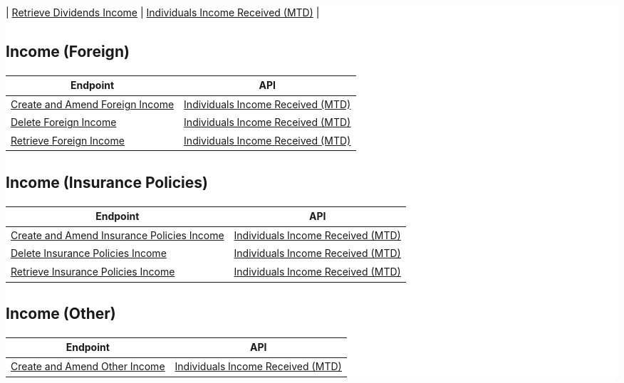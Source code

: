 | [Retrieve Dividends Income](https://developer.service.hmrc.gov.uk/api-documentation/docs/api/service/individuals-income-received-api/2.0/oas/page#tag/Dividends-Income/paths/~1individuals~1income-received~1dividends~1%7Bnino%7D~1%7BtaxYear%7D/get)                                                                                                                             | [Individuals Income Received (MTD)](https://developer.service.hmrc.gov.uk/api-documentation/docs/api/service/individuals-income-received-api/)                |

## Income (Foreign) 

| Endpoint | API |
| ------------------------------------------------------------------------------------------------------------------------------------------------------------------------------------------------------------------------------------- | ------------------------------------------------------------------------------------------------------------------------ |
| [Create and Amend Foreign Income](https://developer.service.hmrc.gov.uk/api-documentation/docs/api/service/individuals-income-received-api/2.0/oas/page#tag/Foreign-Income/paths/~1individuals~1income-received~1foreign~1%7Bnino%7D~1%7BtaxYear%7D/put)                                                                                                                           | [Individuals Income Received (MTD)](https://developer.service.hmrc.gov.uk/api-documentation/docs/api/service/individuals-income-received-api/)                |
| [Delete Foreign Income](https://developer.service.hmrc.gov.uk/api-documentation/docs/api/service/individuals-income-received-api/2.0/oas/page#tag/Foreign-Income/paths/~1individuals~1income-received~1foreign~1%7Bnino%7D~1%7BtaxYear%7D/delete)                                                                                                                                  | [Individuals Income Received (MTD)](https://developer.service.hmrc.gov.uk/api-documentation/docs/api/service/individuals-income-received-api/)                |
| [Retrieve Foreign Income](https://developer.service.hmrc.gov.uk/api-documentation/docs/api/service/individuals-income-received-api/2.0/oas/page#tag/Foreign-Income/paths/~1individuals~1income-received~1foreign~1%7Bnino%7D~1%7BtaxYear%7D/get)                                                                                                                                   | [Individuals Income Received (MTD)](https://developer.service.hmrc.gov.uk/api-documentation/docs/api/service/individuals-income-received-api/)                |

## Income (Insurance Policies) 

| Endpoint | API |
| ------------------------------------------------------------------------------------------------------------------------------------------------------------------------------------------------------------------------------------- | ------------------------------------------------------------------------------------------------------------------------ |
| [Create and Amend Insurance Policies Income](https://developer.service.hmrc.gov.uk/api-documentation/docs/api/service/individuals-income-received-api/2.0/oas/page#tag/Insurance-Policies-Income/paths/~1individuals~1income-received~1insurance-policies~1%7Bnino%7D~1%7BtaxYear%7D/put)                                                                                          | [Individuals Income Received (MTD)](https://developer.service.hmrc.gov.uk/api-documentation/docs/api/service/individuals-income-received-api/)                |
| [Delete Insurance Policies Income](https://developer.service.hmrc.gov.uk/api-documentation/docs/api/service/individuals-income-received-api/2.0/oas/page#tag/Insurance-Policies-Income/paths/~1individuals~1income-received~1insurance-policies~1%7Bnino%7D~1%7BtaxYear%7D/delete)                                                                                                 | [Individuals Income Received (MTD)](https://developer.service.hmrc.gov.uk/api-documentation/docs/api/service/individuals-income-received-api/)                |
| [Retrieve Insurance Policies Income](https://developer.service.hmrc.gov.uk/api-documentation/docs/api/service/individuals-income-received-api/2.0/oas/page#tag/Insurance-Policies-Income/paths/~1individuals~1income-received~1insurance-policies~1%7Bnino%7D~1%7BtaxYear%7D/get)                                                                                                  | [Individuals Income Received (MTD)](https://developer.service.hmrc.gov.uk/api-documentation/docs/api/service/individuals-income-received-api/)                |

## Income (Other) 

| Endpoint | API |
| ------------------------------------------------------------------------------------------------------------------------------------------------------------------------------------------------------------------------------------- | ------------------------------------------------------------------------------------------------------------------------ |
| [Create and Amend Other Income](https://developer.service.hmrc.gov.uk/api-documentation/docs/api/service/individuals-income-received-api/2.0/oas/page#tag/Other-Income/paths/~1individuals~1income-received~1other~1%7Bnino%7D~1%7BtaxYear%7D/put)                                                                                                                                 | [Individuals Income Received (MTD)](https://developer.service.hmrc.gov.uk/api-documentation/docs/api/service/individuals-income-received-api/)                |